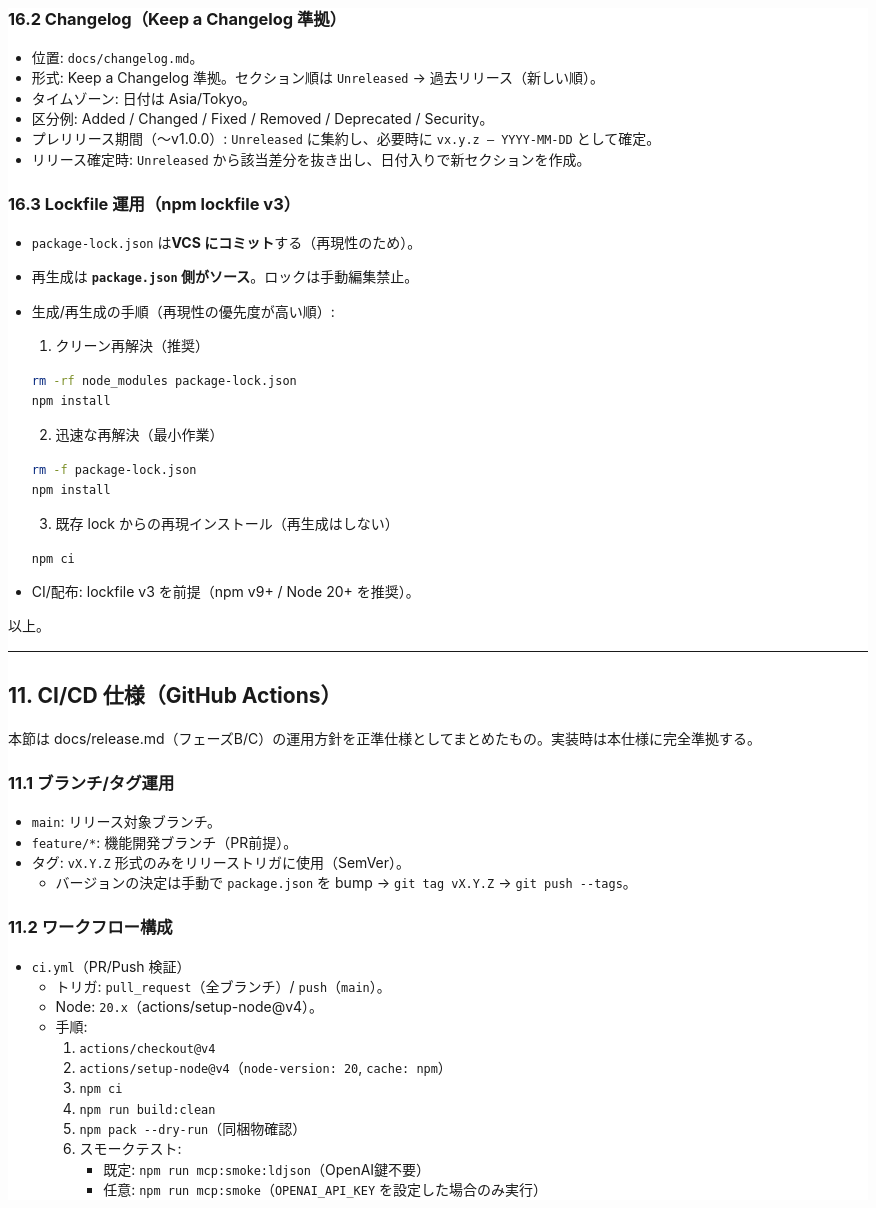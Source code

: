 ### 16.2 Changelog（Keep a Changelog 準拠）
- 位置: `docs/changelog.md`。
- 形式: Keep a Changelog 準拠。セクション順は `Unreleased` → 過去リリース（新しい順）。
- タイムゾーン: 日付は Asia/Tokyo。
- 区分例: Added / Changed / Fixed / Removed / Deprecated / Security。
- プレリリース期間（〜v1.0.0）: `Unreleased` に集約し、必要時に `vx.y.z — YYYY-MM-DD` として確定。
- リリース確定時: `Unreleased` から該当差分を抜き出し、日付入りで新セクションを作成。

### 16.3 Lockfile 運用（npm lockfile v3）
- `package-lock.json` は**VCS にコミット**する（再現性のため）。
- 再生成は **`package.json` 側がソース**。ロックは手動編集禁止。
- 生成/再生成の手順（再現性の優先度が高い順）:

  1) クリーン再解決（推奨）
  ```bash
  rm -rf node_modules package-lock.json
  npm install
  ```

  2) 迅速な再解決（最小作業）
  ```bash
  rm -f package-lock.json
  npm install
  ```

  3) 既存 lock からの再現インストール（再生成はしない）
  ```bash
  npm ci
  ```

- CI/配布: lockfile v3 を前提（npm v9+ / Node 20+ を推奨）。

以上。

---

## 11. CI/CD 仕様（GitHub Actions）
本節は docs/release.md（フェーズB/C）の運用方針を正準仕様としてまとめたもの。実装時は本仕様に完全準拠する。

### 11.1 ブランチ/タグ運用
- `main`: リリース対象ブランチ。
- `feature/*`: 機能開発ブランチ（PR前提）。
- タグ: `vX.Y.Z` 形式のみをリリーストリガに使用（SemVer）。
  - バージョンの決定は手動で `package.json` を bump → `git tag vX.Y.Z` → `git push --tags`。

### 11.2 ワークフロー構成
- `ci.yml`（PR/Push 検証）
  - トリガ: `pull_request`（全ブランチ）/ `push`（`main`）。
  - Node: `20.x`（actions/setup-node@v4）。
  - 手順:
    1) `actions/checkout@v4`
    2) `actions/setup-node@v4`（`node-version: 20`, `cache: npm`）
    3) `npm ci`
    4) `npm run build:clean`
    5) `npm pack --dry-run`（同梱物確認）
    6) スモークテスト:
       - 既定: `npm run mcp:smoke:ldjson`（OpenAI鍵不要）
       - 任意: `npm run mcp:smoke`（`OPENAI_API_KEY` を設定した場合のみ実行）
